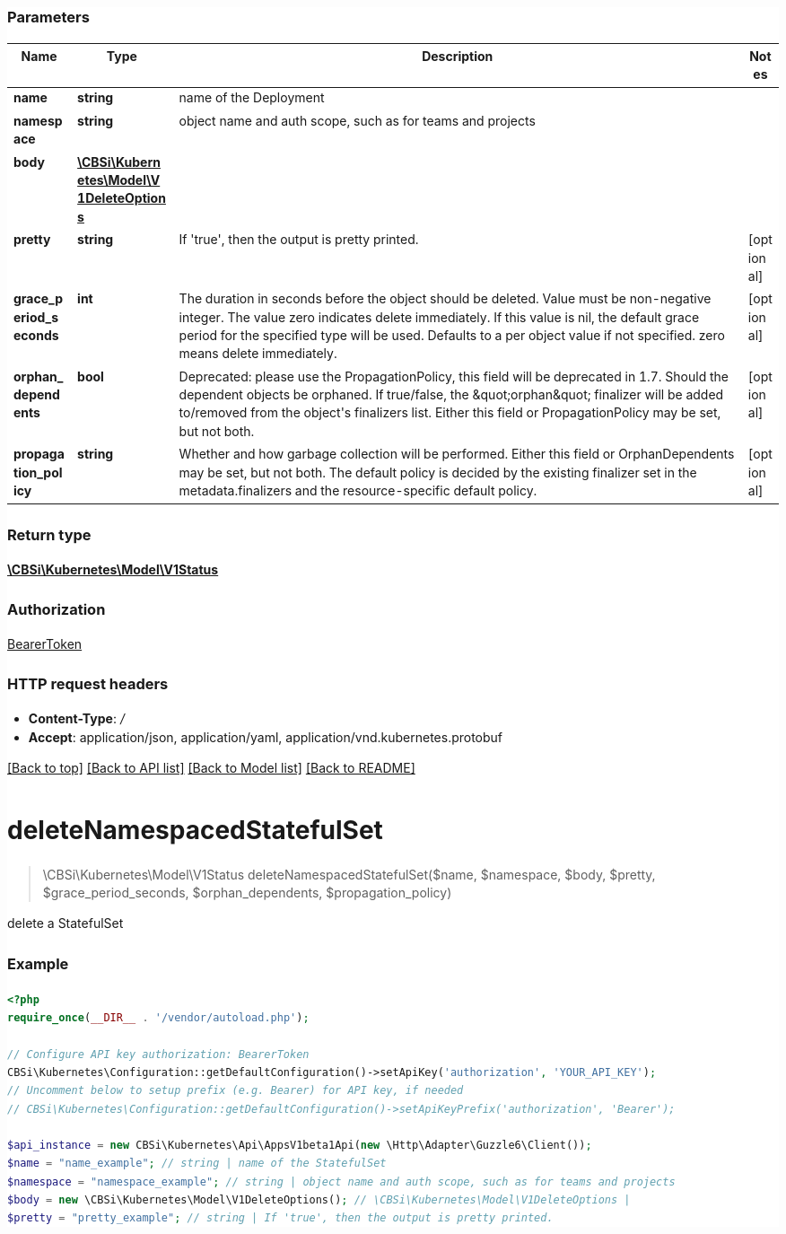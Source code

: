 ### Parameters

Name | Type | Description  | Notes
------------- | ------------- | ------------- | -------------
 **name** | **string**| name of the Deployment |
 **namespace** | **string**| object name and auth scope, such as for teams and projects |
 **body** | [**\CBSi\Kubernetes\Model\V1DeleteOptions**](../Model/V1DeleteOptions.md)|  |
 **pretty** | **string**| If &#39;true&#39;, then the output is pretty printed. | [optional]
 **grace_period_seconds** | **int**| The duration in seconds before the object should be deleted. Value must be non-negative integer. The value zero indicates delete immediately. If this value is nil, the default grace period for the specified type will be used. Defaults to a per object value if not specified. zero means delete immediately. | [optional]
 **orphan_dependents** | **bool**| Deprecated: please use the PropagationPolicy, this field will be deprecated in 1.7. Should the dependent objects be orphaned. If true/false, the \&quot;orphan\&quot; finalizer will be added to/removed from the object&#39;s finalizers list. Either this field or PropagationPolicy may be set, but not both. | [optional]
 **propagation_policy** | **string**| Whether and how garbage collection will be performed. Either this field or OrphanDependents may be set, but not both. The default policy is decided by the existing finalizer set in the metadata.finalizers and the resource-specific default policy. | [optional]

### Return type

[**\CBSi\Kubernetes\Model\V1Status**](../Model/V1Status.md)

### Authorization

[BearerToken](../../README.md#BearerToken)

### HTTP request headers

 - **Content-Type**: */*
 - **Accept**: application/json, application/yaml, application/vnd.kubernetes.protobuf

[[Back to top]](#) [[Back to API list]](../../README.md#documentation-for-api-endpoints) [[Back to Model list]](../../README.md#documentation-for-models) [[Back to README]](../../README.md)

# **deleteNamespacedStatefulSet**
> \CBSi\Kubernetes\Model\V1Status deleteNamespacedStatefulSet($name, $namespace, $body, $pretty, $grace_period_seconds, $orphan_dependents, $propagation_policy)



delete a StatefulSet

### Example
```php
<?php
require_once(__DIR__ . '/vendor/autoload.php');

// Configure API key authorization: BearerToken
CBSi\Kubernetes\Configuration::getDefaultConfiguration()->setApiKey('authorization', 'YOUR_API_KEY');
// Uncomment below to setup prefix (e.g. Bearer) for API key, if needed
// CBSi\Kubernetes\Configuration::getDefaultConfiguration()->setApiKeyPrefix('authorization', 'Bearer');

$api_instance = new CBSi\Kubernetes\Api\AppsV1beta1Api(new \Http\Adapter\Guzzle6\Client());
$name = "name_example"; // string | name of the StatefulSet
$namespace = "namespace_example"; // string | object name and auth scope, such as for teams and projects
$body = new \CBSi\Kubernetes\Model\V1DeleteOptions(); // \CBSi\Kubernetes\Model\V1DeleteOptions | 
$pretty = "pretty_example"; // string | If 'true', then the output is pretty printed.
```
